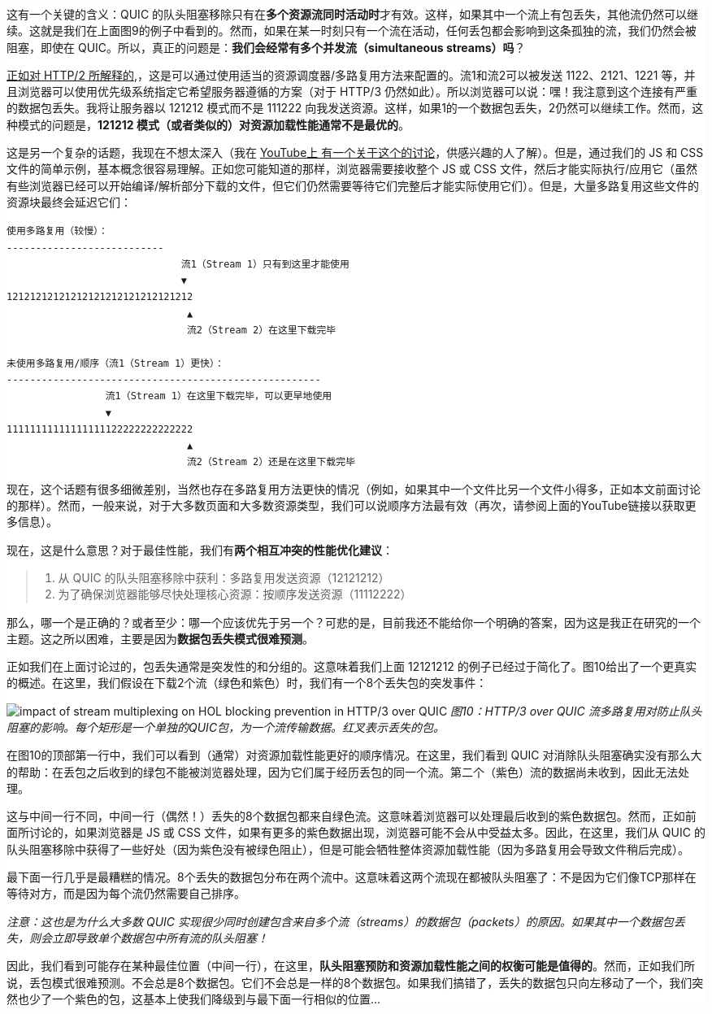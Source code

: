 这有一个关键的含义：QUIC 的队头阻塞移除只有在**多个资源流同时活动时**才有效。这样，如果其中一个流上有包丢失，其他流仍然可以继续。这就是我们在上面图9的例子中看到的。然而，如果在某一时刻只有一个流在活动，任何丢包都会影响到这条孤独的流，我们仍然会被阻塞，即使在 QUIC。所以，真正的问题是：**我们会经常有多个并发流（simultaneous streams）吗**？

[正如对 HTTP/2 所解释的](#sec_http2),，这是可以通过使用适当的资源调度器/多路复用方法来配置的。流1和流2可以被发送 1122、2121、1221 等，并且浏览器可以使用优先级系统指定它希望服务器遵循的方案（对于 HTTP/3 仍然如此）。所以浏览器可以说：嘿！我注意到这个连接有严重的数据包丢失。我将让服务器以 121212 模式而不是 111222 向我发送资源。这样，如果1的一个数据包丢失，2仍然可以继续工作。然而，这种模式的问题是，**121212 模式（或者类似的）对资源加载性能通常不是最优的**。

这是另一个复杂的话题，我现在不想太深入（我在 [YouTube上 有一个关于这个的讨论][prioritizationYT]，供感兴趣的人了解）。但是，通过我们的 JS 和 CSS 文件的简单示例，基本概念很容易理解。正如您可能知道的那样，浏览器需要接收整个 JS 或 CSS 文件，然后才能实际执行/应用它（虽然有些浏览器已经可以开始编译/解析部分下载的文件，但它们仍然需要等待它们完整后才能实际使用它们）。但是，大量多路复用这些文件的资源块最终会延迟它们：

[prioritizationYT]: https://www.youtube.com/watch?v=nH4iRpFnf1c

```
使用多路复用（较慢）：
---------------------------
                              流1（Stream 1）只有到这里才能使用
                              ▼		
12121212121212121212121212121212
                               ▲
                               流2（Stream 2）在这里下载完毕

未使用多路复用/顺序（流1（Stream 1）更快）：
------------------------------------------------------
                 流1（Stream 1）在这里下载完毕，可以更早地使用
                 ▼			   
11111111111111111122222222222222
                               ▲
                               流2（Stream 2）还是在这里下载完毕
```

现在，这个话题有很多细微差别，当然也存在多路复用方法更快的情况（例如，如果其中一个文件比另一个文件小得多，正如本文前面讨论的那样）。然而，一般来说，对于大多数页面和大多数资源类型，我们可以说顺序方法最有效（再次，请参阅上面的YouTube链接以获取更多信息）。

现在，这是什么意思？对于最佳性能，我们有**两个相互冲突的性能优化建议**：

> 1) 从 QUIC 的队头阻塞移除中获利：多路复用发送资源（12121212）
> 2) 为了确保浏览器能够尽快处理核心资源：按顺序发送资源（11112222）

那么，哪一个是正确的？或者至少：哪一个应该优先于另一个？可悲的是，目前我还不能给你一个明确的答案，因为这是我正在研究的一个主题。这之所以困难，主要是因为**数据包丢失模式很难预测**。

正如我们在上面讨论过的，包丢失通常是突发性的和分组的。这意味着我们上面 12121212 的例子已经过于简化了。图10给出了一个更真实的概述。在这里，我们假设在下载2个流（绿色和紫色）时，我们有一个8个丢失包的突发事件：

![impact of stream multiplexing on HOL blocking prevention in HTTP/3 over QUIC](https://github.com/rmarx/holblocking-blogpost/raw/master/images/10_H3_scheduler.png)
*图10：HTTP/3 over QUIC 流多路复用对防止队头阻塞的影响。每个矩形是一个单独的QUIC包，为一个流传输数据。红叉表示丢失的包。*

在图10的顶部第一行中，我们可以看到（通常）对资源加载性能更好的顺序情况。在这里，我们看到 QUIC 对消除队头阻塞确实没有那么大的帮助：在丢包之后收到的绿包不能被浏览器处理，因为它们属于经历丢包的同一个流。第二个（紫色）流的数据尚未收到，因此无法处理。

这与中间一行不同，中间一行（偶然！）丢失的8个数据包都来自绿色流。这意味着浏览器可以处理最后收到的紫色数据包。然而，正如前面所讨论的，如果浏览器是 JS 或 CSS 文件，如果有更多的紫色数据出现，浏览器可能不会从中受益太多。因此，在这里，我们从 QUIC 的队头阻塞移除中获得了一些好处（因为紫色没有被绿色阻止），但是可能会牺牲整体资源加载性能（因为多路复用会导致文件稍后完成）。

最下面一行几乎是最糟糕的情况。8个丢失的数据包分布在两个流中。这意味着这两个流现在都被队头阻塞了：不是因为它们像TCP那样在等待对方，而是因为每个流仍然需要自己排序。

*注意：这也是为什么大多数 QUIC 实现很少同时创建包含来自多个流（streams）的数据包（packets）的原因。如果其中一个数据包丢失，则会立即导致单个数据包中所有流的队头阻塞！*

因此，我们看到可能存在某种最佳位置（中间一行），在这里，**队头阻塞预防和资源加载性能之间的权衡可能是值得的**。然而，正如我们所说，丢包模式很难预测。不会总是8个数据包。它们不会总是一样的8个数据包。如果我们搞错了，丢失的数据包只向左移动了一个，我们突然也少了一个紫色的包，这基本上使我们降级到与最下面一行相似的位置…


[h3Impls]: https://en.wikipedia.org/wiki/HTTP/3#Implementations
[quicIntro]: https://http3-explained.haxx.se/en/h3
[cake]: https://knowyourmeme.com/memes/the-cake-is-a-lie
[parallelConnections]: http://www.stevesouders.com/blog/2008/03/20/roundup-on-parallel-connections/
[prioritiesVideo]: https://www.youtube.com/watch?v=nH4iRpFnf1c
[routerloss]: https://ripe80.ripe.net/presentations/5-2020-05-12-buffers.pdf
[h2sharding]: https://twitter.com/zachleat/status/1055219667894259712?s=20
[almanacH2]: https://almanac.httparchive.org/en/2019/http2
[credentials]: https://jakearchibald.com/2017/h2-push-tougher-than-i-thought/#requests-without-credentials-use-a-separate-connection
[coalescing]: https://nooshu.github.io/blog/2019/12/17/http2-and-sri-dont-always-get-on/
[whyquic]: https://www.snia.org/educational-library/quic-%E2%80%93-will-it-replace-tcp-ip-2020
[janaQUIC]: https://www.youtube.com/watch?v=BazWPeUGS8M
[quicDetails]: https://www.youtube.com/watch?v=mDc2kHPtavE
[quicComics]: https://www.youtube.com/watch?v=B1SQFjIXJtc
[h3priorities]: https://h3.edm.uhasselt.be/files/HTTP3_Prioritization_extended_3jul2019.pdf
[qpack]: https://blog.litespeedtech.com/tag/quic-header-compression-design-team/
[extensiblepriorities]: https://tools.ietf.org/html/draft-ietf-httpbis-priority-02
[cloudflarePriorities]: https://blog.cloudflare.com/better-http-2-prioritization-for-a-faster-web/
[h3holblockingpaper]: https://h3.edm.uhasselt.be/files/ResourceMultiplexing_H2andH3_Marx2020.pdf
[velocity]: https://youtu.be/pq_xk_Pecu4?t=1335
[epiqpaper]: https://qlog.edm.uhasselt.be/epiq/files/QUICImplementationDiversity_Marx_final_11jun2020.pdf
[tlsSizing]: https://www.igvita.com/2013/10/24/optimizing-tls-record-size-and-buffering-latency/
[tlsSizing2]: https://blog.cloudflare.com/optimizing-tls-over-tcp-to-reduce-latency/
[fastlyBenchmark]: https://www.fastly.com/blog/measuring-quic-vs-tcp-computational-efficiency
[BBR]: https://research.google/pubs/pub45646/
[h1packetlossrates]: https://a77db9aa-a-7b23c8ea-s-sites.googlegroups.com/a/chromium.org/dev/spdy/An_Argument_For_Changing_TCP_Slow_Start.pdf
[gophertiles]: https://http2.golang.org/gophertiles
[h2cwnd]: https://github.com/rmarx/holblocking-blogpost/raw/master/images/bonus_H2vsH1_cwnd.png
[progressiveImages]: https://blog.cloudflare.com/parallel-streaming-of-progressive-images/
[pushDetails]: https://calendar.perfplanet.com/2016/http2-push-the-details/
[earlyHints]: https://www.fastly.com/blog/beyond-server-push-experimenting-with-the-103-early-hints-status-code